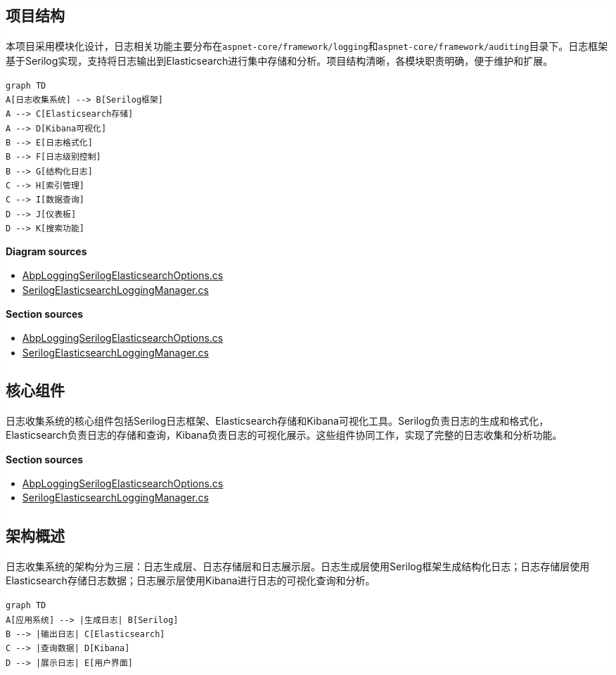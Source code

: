 ## 项目结构
本项目采用模块化设计，日志相关功能主要分布在`aspnet-core/framework/logging`和`aspnet-core/framework/auditing`目录下。日志框架基于Serilog实现，支持将日志输出到Elasticsearch进行集中存储和分析。项目结构清晰，各模块职责明确，便于维护和扩展。

```mermaid
graph TD
A[日志收集系统] --> B[Serilog框架]
A --> C[Elasticsearch存储]
A --> D[Kibana可视化]
B --> E[日志格式化]
B --> F[日志级别控制]
B --> G[结构化日志]
C --> H[索引管理]
C --> I[数据查询]
D --> J[仪表板]
D --> K[搜索功能]
```

**Diagram sources**
- [AbpLoggingSerilogElasticsearchOptions.cs](file://aspnet-core/framework/logging/LINGYUN.Abp.Logging.Serilog.Elasticsearch/LINGYUN/Abp/AuditLogging/Serilog/Elasticsearch/AbpLoggingSerilogElasticsearchOptions.cs)
- [SerilogElasticsearchLoggingManager.cs](file://aspnet-core/framework/logging/LINGYUN.Abp.Logging.Serilog.Elasticsearch/LINGYUN/Abp/AuditLogging/Serilog/Elasticsearch/SerilogElasticsearchLoggingManager.cs)

**Section sources**
- [AbpLoggingSerilogElasticsearchOptions.cs](file://aspnet-core/framework/logging/LINGYUN.Abp.Logging.Serilog.Elasticsearch/LINGYUN/Abp/AuditLogging/Serilog/Elasticsearch/AbpLoggingSerilogElasticsearchOptions.cs)
- [SerilogElasticsearchLoggingManager.cs](file://aspnet-core/framework/logging/LINGYUN.Abp.Logging.Serilog.Elasticsearch/LINGYUN/Abp/AuditLogging/Serilog/Elasticsearch/SerilogElasticsearchLoggingManager.cs)

## 核心组件
日志收集系统的核心组件包括Serilog日志框架、Elasticsearch存储和Kibana可视化工具。Serilog负责日志的生成和格式化，Elasticsearch负责日志的存储和查询，Kibana负责日志的可视化展示。这些组件协同工作，实现了完整的日志收集和分析功能。

**Section sources**
- [AbpLoggingSerilogElasticsearchOptions.cs](file://aspnet-core/framework/logging/LINGYUN.Abp.Logging.Serilog.Elasticsearch/LINGYUN/Abp/AuditLogging/Serilog/Elasticsearch/AbpLoggingSerilogElasticsearchOptions.cs)
- [SerilogElasticsearchLoggingManager.cs](file://aspnet-core/framework/logging/LINGYUN.Abp.Logging.Serilog.Elasticsearch/LINGYUN/Abp/AuditLogging/Serilog/Elasticsearch/SerilogElasticsearchLoggingManager.cs)

## 架构概述
日志收集系统的架构分为三层：日志生成层、日志存储层和日志展示层。日志生成层使用Serilog框架生成结构化日志；日志存储层使用Elasticsearch存储日志数据；日志展示层使用Kibana进行日志的可视化查询和分析。

```mermaid
graph TD
A[应用系统] --> |生成日志| B[Serilog]
B --> |输出日志| C[Elasticsearch]
C --> |查询数据| D[Kibana]
D --> |展示日志| E[用户界面]
```
